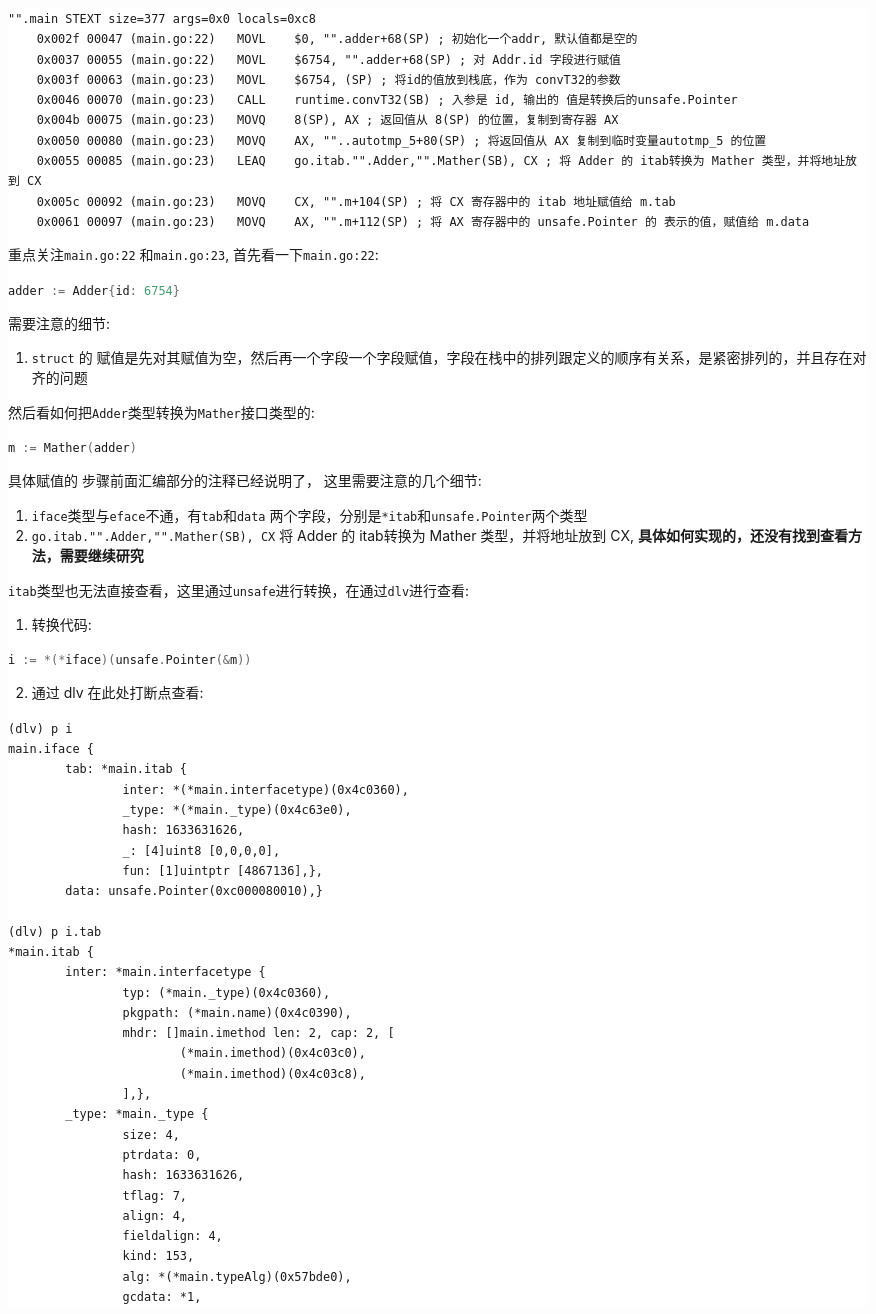```x86asm
"".main STEXT size=377 args=0x0 locals=0xc8
    0x002f 00047 (main.go:22)   MOVL    $0, "".adder+68(SP) ; 初始化一个addr, 默认值都是空的
    0x0037 00055 (main.go:22)   MOVL    $6754, "".adder+68(SP) ; 对 Addr.id 字段进行赋值
    0x003f 00063 (main.go:23)   MOVL    $6754, (SP) ; 将id的值放到栈底，作为 convT32的参数
    0x0046 00070 (main.go:23)   CALL    runtime.convT32(SB) ; 入参是 id, 输出的 值是转换后的unsafe.Pointer
    0x004b 00075 (main.go:23)   MOVQ    8(SP), AX ; 返回值从 8(SP) 的位置，复制到寄存器 AX
    0x0050 00080 (main.go:23)   MOVQ    AX, ""..autotmp_5+80(SP) ; 将返回值从 AX 复制到临时变量autotmp_5 的位置
    0x0055 00085 (main.go:23)   LEAQ    go.itab."".Adder,"".Mather(SB), CX ; 将 Adder 的 itab转换为 Mather 类型，并将地址放到 CX
    0x005c 00092 (main.go:23)   MOVQ    CX, "".m+104(SP) ; 将 CX 寄存器中的 itab 地址赋值给 m.tab
    0x0061 00097 (main.go:23)   MOVQ    AX, "".m+112(SP) ; 将 AX 寄存器中的 unsafe.Pointer 的 表示的值，赋值给 m.data
```

重点关注`main.go:22` 和`main.go:23`, 首先看一下`main.go:22`:
```go
adder := Adder{id: 6754}
```
需要注意的细节:
1. `struct` 的 赋值是先对其赋值为空，然后再一个字段一个字段赋值，字段在栈中的排列跟定义的顺序有关系，是紧密排列的，并且存在对齐的问题

然后看如何把`Adder`类型转换为`Mather`接口类型的:
```go
m := Mather(adder)
```
具体赋值的 步骤前面汇编部分的注释已经说明了， 这里需要注意的几个细节:
1. `iface`类型与`eface`不通，有`tab`和`data` 两个字段，分别是`*itab`和`unsafe.Pointer`两个类型
2. `go.itab."".Adder,"".Mather(SB), CX` 将 Adder 的 itab转换为 Mather 类型，并将地址放到 CX, **具体如何实现的，还没有找到查看方法，需要继续研究**

`itab`类型也无法直接查看，这里通过`unsafe`进行转换，在通过`dlv`进行查看:
1. 转换代码:
```go
i := *(*iface)(unsafe.Pointer(&m))
```
2. 通过 dlv 在此处打断点查看:
```
(dlv) p i
main.iface {
        tab: *main.itab {
                inter: *(*main.interfacetype)(0x4c0360),
                _type: *(*main._type)(0x4c63e0),
                hash: 1633631626,
                _: [4]uint8 [0,0,0,0],
                fun: [1]uintptr [4867136],},
        data: unsafe.Pointer(0xc000080010),}

(dlv) p i.tab
*main.itab {
        inter: *main.interfacetype {
                typ: (*main._type)(0x4c0360),
                pkgpath: (*main.name)(0x4c0390),
                mhdr: []main.imethod len: 2, cap: 2, [
                        (*main.imethod)(0x4c03c0),
                        (*main.imethod)(0x4c03c8),
                ],},
        _type: *main._type {
                size: 4,
                ptrdata: 0,
                hash: 1633631626,
                tflag: 7,
                align: 4,
                fieldalign: 4,
                kind: 153,
                alg: *(*main.typeAlg)(0x57bde0),
                gcdata: *1,
```